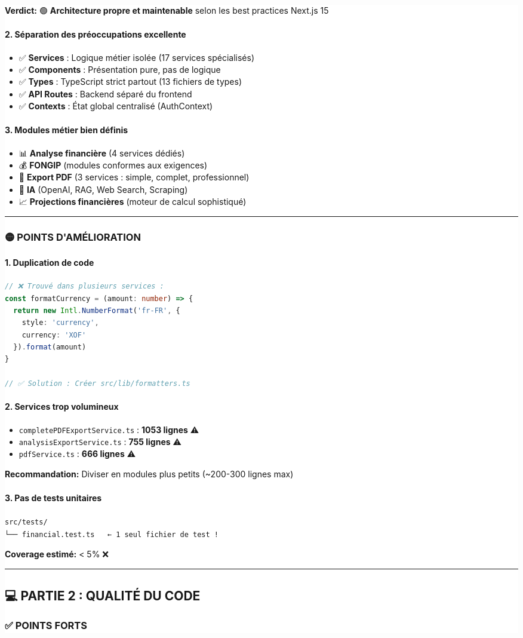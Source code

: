 **Verdict:** 🟢 **Architecture propre et maintenable** selon les best practices Next.js 15

#### 2. **Séparation des préoccupations excellente**
- ✅ **Services** : Logique métier isolée (17 services spécialisés)
- ✅ **Components** : Présentation pure, pas de logique
- ✅ **Types** : TypeScript strict partout (13 fichiers de types)
- ✅ **API Routes** : Backend séparé du frontend
- ✅ **Contexts** : État global centralisé (AuthContext)

#### 3. **Modules métier bien définis**
- 📊 **Analyse financière** (4 services dédiés)
- 💰 **FONGIP** (modules conformes aux exigences)
- 📄 **Export PDF** (3 services : simple, complet, professionnel)
- 🤖 **IA** (OpenAI, RAG, Web Search, Scraping)
- 📈 **Projections financières** (moteur de calcul sophistiqué)

---

### 🟡 **POINTS D'AMÉLIORATION**

#### 1. **Duplication de code**
```typescript
// ❌ Trouvé dans plusieurs services :
const formatCurrency = (amount: number) => {
  return new Intl.NumberFormat('fr-FR', {
    style: 'currency',
    currency: 'XOF'
  }).format(amount)
}

// ✅ Solution : Créer src/lib/formatters.ts
```

#### 2. **Services trop volumineux**
- `completePDFExportService.ts` : **1053 lignes** ⚠️
- `analysisExportService.ts` : **755 lignes** ⚠️
- `pdfService.ts` : **666 lignes** ⚠️

**Recommandation:** Diviser en modules plus petits (~200-300 lignes max)

#### 3. **Pas de tests unitaires**
```
src/tests/
└── financial.test.ts   ← 1 seul fichier de test !
```

**Coverage estimé:** < 5% ❌

---

## 💻 PARTIE 2 : QUALITÉ DU CODE

### ✅ **POINTS FORTS**
